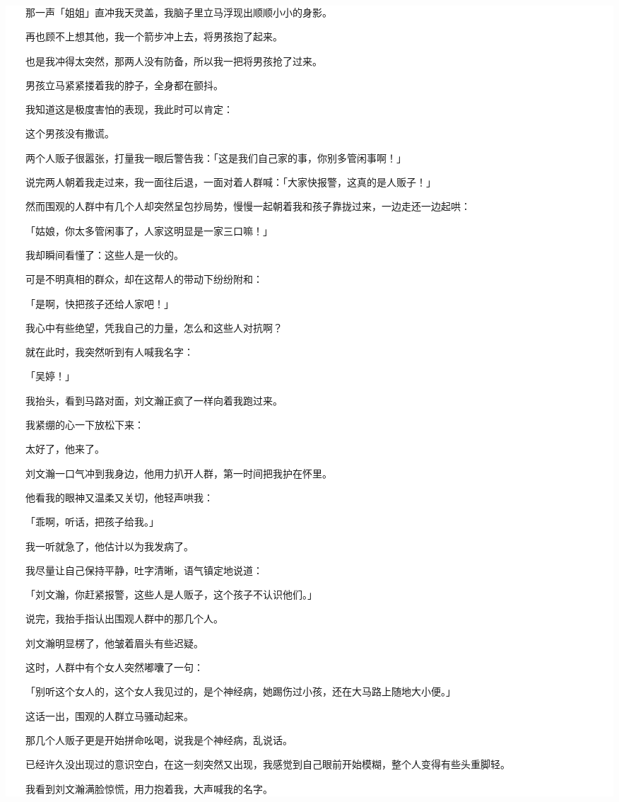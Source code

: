 &emsp;&emsp;那一声「姐姐」直冲我天灵盖，我脑子里立马浮现出顺顺小小的身影。  
  
&emsp;&emsp;再也顾不上想其他，我一个箭步冲上去，将男孩抱了起来。  
  
&emsp;&emsp;也是我冲得太突然，那两人没有防备，所以我一把将男孩抢了过来。  
  
&emsp;&emsp;男孩立马紧紧搂着我的脖子，全身都在颤抖。  
  
&emsp;&emsp;我知道这是极度害怕的表现，我此时可以肯定：  
  
&emsp;&emsp;这个男孩没有撒谎。  
  
&emsp;&emsp;两个人贩子很嚣张，打量我一眼后警告我：「这是我们自己家的事，你别多管闲事啊！」  
  
&emsp;&emsp;说完两人朝着我走过来，我一面往后退，一面对着人群喊：「大家快报警，这真的是人贩子！」  
  
&emsp;&emsp;然而围观的人群中有几个人却突然呈包抄局势，慢慢一起朝着我和孩子靠拢过来，一边走还一边起哄：  
  
&emsp;&emsp;「姑娘，你太多管闲事了，人家这明显是一家三口嘛！」  
  
&emsp;&emsp;我却瞬间看懂了：这些人是一伙的。  
  
&emsp;&emsp;可是不明真相的群众，却在这帮人的带动下纷纷附和：  
  
&emsp;&emsp;「是啊，快把孩子还给人家吧！」  
  
&emsp;&emsp;我心中有些绝望，凭我自己的力量，怎么和这些人对抗啊？  
  
&emsp;&emsp;就在此时，我突然听到有人喊我名字：  
  
&emsp;&emsp;「吴婷！」  
  
&emsp;&emsp;我抬头，看到马路对面，刘文瀚正疯了一样向着我跑过来。  
  
&emsp;&emsp;我紧绷的心一下放松下来：  
  
&emsp;&emsp;太好了，他来了。  
  
&emsp;&emsp;刘文瀚一口气冲到我身边，他用力扒开人群，第一时间把我护在怀里。  
  
&emsp;&emsp;他看我的眼神又温柔又关切，他轻声哄我：  
  
&emsp;&emsp;「乖啊，听话，把孩子给我。」  
  
&emsp;&emsp;我一听就急了，他估计以为我发病了。  
  
&emsp;&emsp;我尽量让自己保持平静，吐字清晰，语气镇定地说道：  
  
&emsp;&emsp;「刘文瀚，你赶紧报警，这些人是人贩子，这个孩子不认识他们。」  
  
&emsp;&emsp;说完，我抬手指认出围观人群中的那几个人。  
  
&emsp;&emsp;刘文瀚明显楞了，他皱着眉头有些迟疑。  
  
&emsp;&emsp;这时，人群中有个女人突然嘟囔了一句：  
  
&emsp;&emsp;「别听这个女人的，这个女人我见过的，是个神经病，她踢伤过小孩，还在大马路上随地大小便。」  
  
&emsp;&emsp;这话一出，围观的人群立马骚动起来。  
  
&emsp;&emsp;那几个人贩子更是开始拼命吆喝，说我是个神经病，乱说话。  
  
&emsp;&emsp;已经许久没出现过的意识空白，在这一刻突然又出现，我感觉到自己眼前开始模糊，整个人变得有些头重脚轻。  
  
&emsp;&emsp;我看到刘文瀚满脸惊慌，用力抱着我，大声喊我的名字。  
  